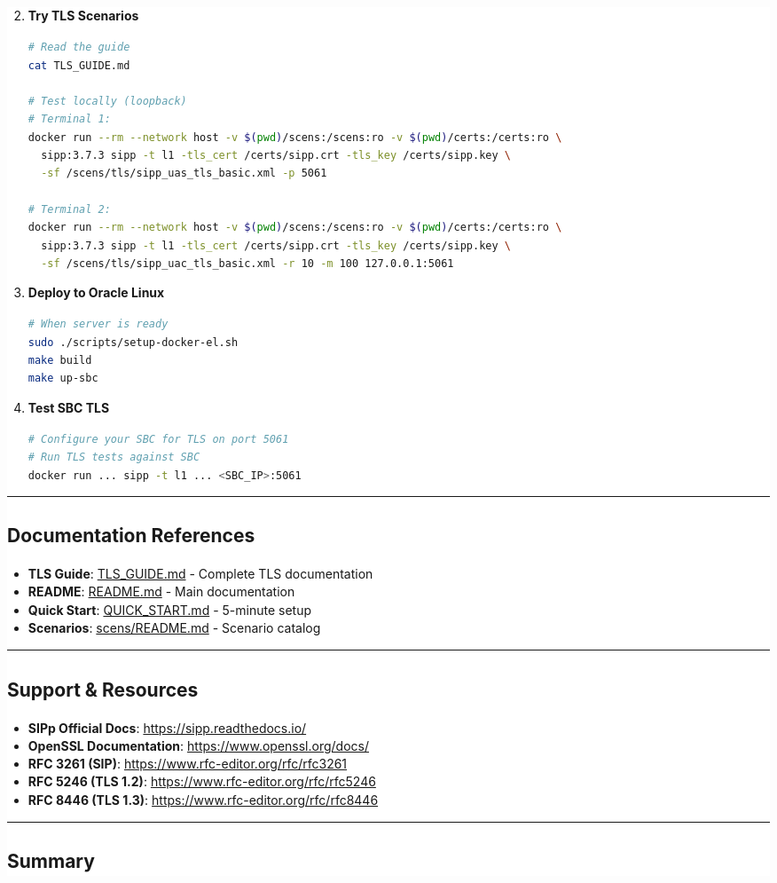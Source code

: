 2. **Try TLS Scenarios**
   ```bash
   # Read the guide
   cat TLS_GUIDE.md

   # Test locally (loopback)
   # Terminal 1:
   docker run --rm --network host -v $(pwd)/scens:/scens:ro -v $(pwd)/certs:/certs:ro \
     sipp:3.7.3 sipp -t l1 -tls_cert /certs/sipp.crt -tls_key /certs/sipp.key \
     -sf /scens/tls/sipp_uas_tls_basic.xml -p 5061

   # Terminal 2:
   docker run --rm --network host -v $(pwd)/scens:/scens:ro -v $(pwd)/certs:/certs:ro \
     sipp:3.7.3 sipp -t l1 -tls_cert /certs/sipp.crt -tls_key /certs/sipp.key \
     -sf /scens/tls/sipp_uac_tls_basic.xml -r 10 -m 100 127.0.0.1:5061
   ```

3. **Deploy to Oracle Linux**
   ```bash
   # When server is ready
   sudo ./scripts/setup-docker-el.sh
   make build
   make up-sbc
   ```

4. **Test SBC TLS**
   ```bash
   # Configure your SBC for TLS on port 5061
   # Run TLS tests against SBC
   docker run ... sipp -t l1 ... <SBC_IP>:5061
   ```

---

## Documentation References

- **TLS Guide**: [TLS_GUIDE.md](TLS_GUIDE.md) - Complete TLS documentation
- **README**: [README.md](README.md) - Main documentation
- **Quick Start**: [QUICK_START.md](QUICK_START.md) - 5-minute setup
- **Scenarios**: [scens/README.md](scens/README.md) - Scenario catalog

---

## Support & Resources

- **SIPp Official Docs**: https://sipp.readthedocs.io/
- **OpenSSL Documentation**: https://www.openssl.org/docs/
- **RFC 3261 (SIP)**: https://www.rfc-editor.org/rfc/rfc3261
- **RFC 5246 (TLS 1.2)**: https://www.rfc-editor.org/rfc/rfc5246
- **RFC 8446 (TLS 1.3)**: https://www.rfc-editor.org/rfc/rfc8446

---

## Summary
